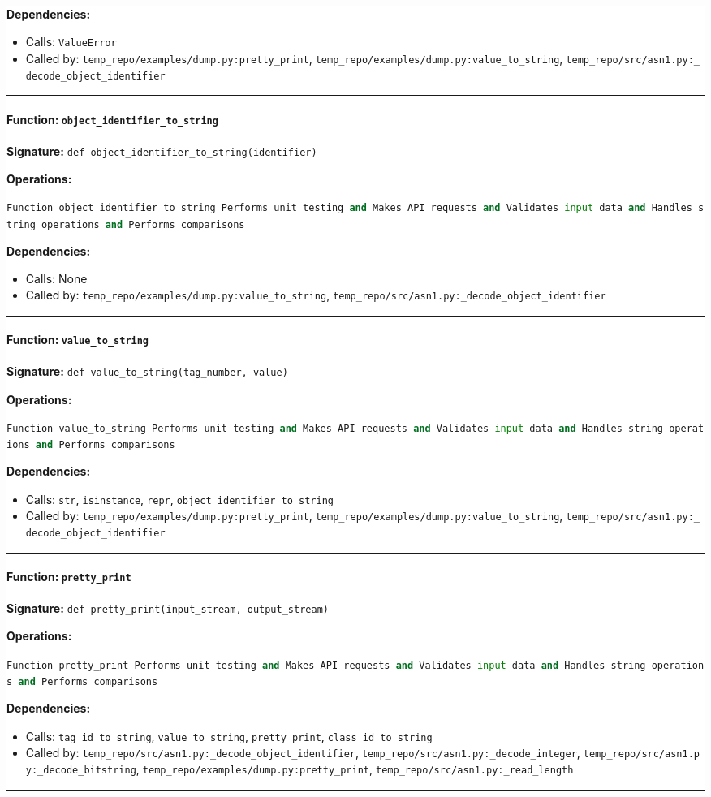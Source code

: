 **Dependencies:**
- Calls: `ValueError`
- Called by: `temp_repo/examples/dump.py:pretty_print`, `temp_repo/examples/dump.py:value_to_string`, `temp_repo/src/asn1.py:_decode_object_identifier`

---

#### Function: `object_identifier_to_string`
**Signature:** `def object_identifier_to_string(identifier)`

**Operations:**
```python
Function object_identifier_to_string Performs unit testing and Makes API requests and Validates input data and Handles string operations and Performs comparisons
```

**Dependencies:**
- Calls: None
- Called by: `temp_repo/examples/dump.py:value_to_string`, `temp_repo/src/asn1.py:_decode_object_identifier`

---

#### Function: `value_to_string`
**Signature:** `def value_to_string(tag_number, value)`

**Operations:**
```python
Function value_to_string Performs unit testing and Makes API requests and Validates input data and Handles string operations and Performs comparisons
```

**Dependencies:**
- Calls: `str`, `isinstance`, `repr`, `object_identifier_to_string`
- Called by: `temp_repo/examples/dump.py:pretty_print`, `temp_repo/examples/dump.py:value_to_string`, `temp_repo/src/asn1.py:_decode_object_identifier`

---

#### Function: `pretty_print`
**Signature:** `def pretty_print(input_stream, output_stream)`

**Operations:**
```python
Function pretty_print Performs unit testing and Makes API requests and Validates input data and Handles string operations and Performs comparisons
```

**Dependencies:**
- Calls: `tag_id_to_string`, `value_to_string`, `pretty_print`, `class_id_to_string`
- Called by: `temp_repo/src/asn1.py:_decode_object_identifier`, `temp_repo/src/asn1.py:_decode_integer`, `temp_repo/src/asn1.py:_decode_bitstring`, `temp_repo/examples/dump.py:pretty_print`, `temp_repo/src/asn1.py:_read_length`

---

